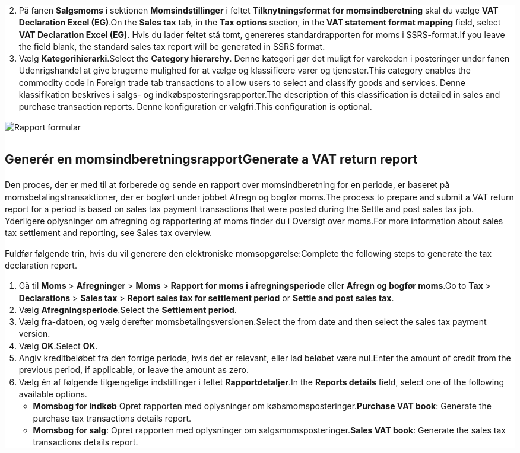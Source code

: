 2. <span data-ttu-id="e0adb-497">På fanen **Salgsmoms** i sektionen **Momsindstillinger** i feltet **Tilknytningsformat for momsindberetning** skal du vælge **VAT Declaration Excel (EG)**.</span><span class="sxs-lookup"><span data-stu-id="e0adb-497">On the **Sales tax** tab, in the **Tax options** section, in the **VAT statement format mapping** field, select **VAT Declaration Excel (EG)**.</span></span> <span data-ttu-id="e0adb-498">Hvis du lader feltet stå tomt, genereres standardrapporten for moms i SSRS-format.</span><span class="sxs-lookup"><span data-stu-id="e0adb-498">If you leave the field blank, the standard sales tax report will be generated in SSRS format.</span></span>
3. <span data-ttu-id="e0adb-499">Vælg **Kategorihierarki**.</span><span class="sxs-lookup"><span data-stu-id="e0adb-499">Select the **Category hierarchy**.</span></span> <span data-ttu-id="e0adb-500">Denne kategori gør det muligt for varekoden i posteringer under fanen Udenrigshandel at give brugerne mulighed for at vælge og klassificere varer og tjenester.</span><span class="sxs-lookup"><span data-stu-id="e0adb-500">This category enables the commodity code in Foreign trade tab transactions to allow users to select and classify goods and services.</span></span> <span data-ttu-id="e0adb-501">Denne klassifikation beskrives i salgs- og indkøbsposteringsrapporter.</span><span class="sxs-lookup"><span data-stu-id="e0adb-501">The description of this classification is detailed in sales and purchase transaction reports.</span></span> <span data-ttu-id="e0adb-502">Denne konfiguration er valgfri.</span><span class="sxs-lookup"><span data-stu-id="e0adb-502">This configuration is optional.</span></span>

![Rapport formular](media/egypt-vat-declaration-setup2.png)


## <a name="generate-a-vat-return-report"></a><span data-ttu-id="e0adb-504">Generér en momsindberetningsrapport</span><span class="sxs-lookup"><span data-stu-id="e0adb-504">Generate a VAT return report</span></span>
<span data-ttu-id="e0adb-505">Den proces, der er med til at forberede og sende en rapport over momsindberetning for en periode, er baseret på momsbetalingstransaktioner, der er bogført under jobbet Afregn og bogfør moms.</span><span class="sxs-lookup"><span data-stu-id="e0adb-505">The process to prepare and submit a VAT return report for a period is based on sales tax payment transactions that were posted during the Settle and post sales tax job.</span></span> <span data-ttu-id="e0adb-506">Yderligere oplysninger om afregning og rapportering af moms finder du i [Oversigt over moms](../general-ledger/indirect-taxes-overview.md).</span><span class="sxs-lookup"><span data-stu-id="e0adb-506">For more information about sales tax settlement and reporting, see [Sales tax overview](../general-ledger/indirect-taxes-overview.md).</span></span>

<span data-ttu-id="e0adb-507">Fuldfør følgende trin, hvis du vil generere den elektroniske momsopgørelse:</span><span class="sxs-lookup"><span data-stu-id="e0adb-507">Complete the following steps to generate the tax declaration report.</span></span>

1. <span data-ttu-id="e0adb-508">Gå til **Moms** > **Afregninger** > **Moms** > **Rapport for moms i afregningsperiode** eller **Afregn og bogfør moms**.</span><span class="sxs-lookup"><span data-stu-id="e0adb-508">Go to **Tax** > **Declarations** > **Sales tax** > **Report sales tax for settlement period** or **Settle and post sales tax**.</span></span>
2. <span data-ttu-id="e0adb-509">Vælg **Afregningsperiode**.</span><span class="sxs-lookup"><span data-stu-id="e0adb-509">Select the **Settlement period**.</span></span>
3. <span data-ttu-id="e0adb-510">Vælg fra-datoen, og vælg derefter momsbetalingsversionen.</span><span class="sxs-lookup"><span data-stu-id="e0adb-510">Select the from date and then select the sales tax payment version.</span></span>
5. <span data-ttu-id="e0adb-511">Vælg **OK**.</span><span class="sxs-lookup"><span data-stu-id="e0adb-511">Select **OK**.</span></span> 
6. <span data-ttu-id="e0adb-512">Angiv kreditbeløbet fra den forrige periode, hvis det er relevant, eller lad beløbet være nul.</span><span class="sxs-lookup"><span data-stu-id="e0adb-512">Enter the amount of credit from the previous period, if applicable, or leave the amount as zero.</span></span>
7. <span data-ttu-id="e0adb-513">Vælg én af følgende tilgængelige indstillinger i feltet **Rapportdetaljer**.</span><span class="sxs-lookup"><span data-stu-id="e0adb-513">In the **Reports details** field, select one of the following available options.</span></span> 
   - <span data-ttu-id="e0adb-514">**Momsbog for indkøb** Opret rapporten med oplysninger om købsmomsposteringer.</span><span class="sxs-lookup"><span data-stu-id="e0adb-514">**Purchase VAT book**: Generate the purchase tax transactions details report.</span></span>
   - <span data-ttu-id="e0adb-515">**Momsbog for salg**: Opret rapporten med oplysninger om salgsmomsposteringer.</span><span class="sxs-lookup"><span data-stu-id="e0adb-515">**Sales VAT book**: Generate the sales tax transactions details report.</span></span>